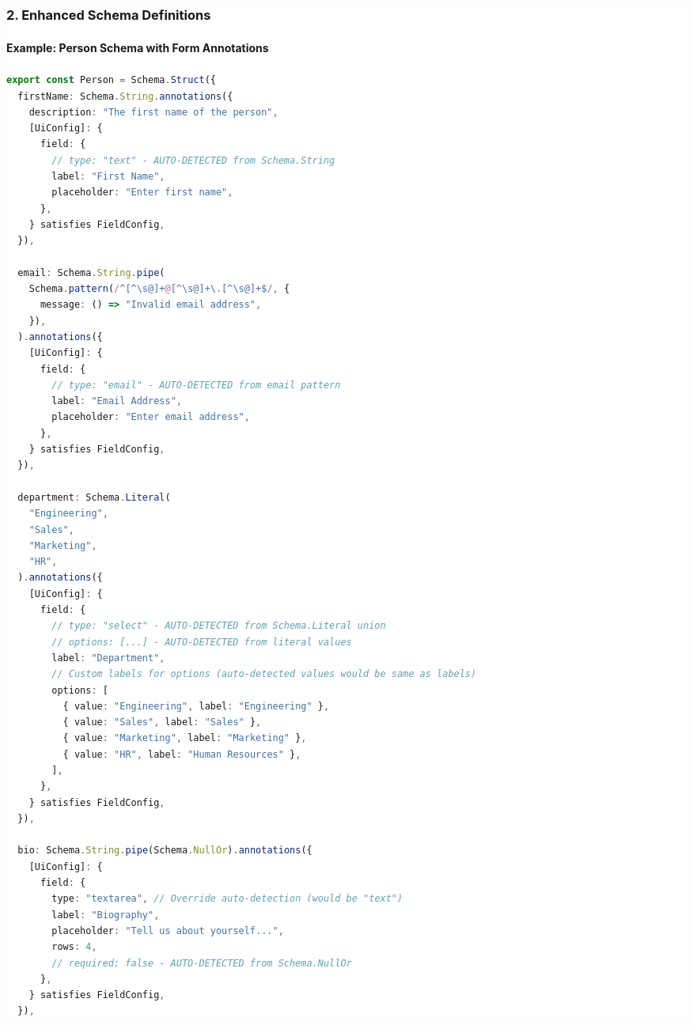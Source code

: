 ### 2. Enhanced Schema Definitions

#### Example: Person Schema with Form Annotations

```typescript
export const Person = Schema.Struct({
  firstName: Schema.String.annotations({
    description: "The first name of the person",
    [UiConfig]: {
      field: {
        // type: "text" - AUTO-DETECTED from Schema.String
        label: "First Name",
        placeholder: "Enter first name",
      },
    } satisfies FieldConfig,
  }),

  email: Schema.String.pipe(
    Schema.pattern(/^[^\s@]+@[^\s@]+\.[^\s@]+$/, {
      message: () => "Invalid email address",
    }),
  ).annotations({
    [UiConfig]: {
      field: {
        // type: "email" - AUTO-DETECTED from email pattern
        label: "Email Address",
        placeholder: "Enter email address",
      },
    } satisfies FieldConfig,
  }),

  department: Schema.Literal(
    "Engineering",
    "Sales",
    "Marketing",
    "HR",
  ).annotations({
    [UiConfig]: {
      field: {
        // type: "select" - AUTO-DETECTED from Schema.Literal union
        // options: [...] - AUTO-DETECTED from literal values
        label: "Department",
        // Custom labels for options (auto-detected values would be same as labels)
        options: [
          { value: "Engineering", label: "Engineering" },
          { value: "Sales", label: "Sales" },
          { value: "Marketing", label: "Marketing" },
          { value: "HR", label: "Human Resources" },
        ],
      },
    } satisfies FieldConfig,
  }),

  bio: Schema.String.pipe(Schema.NullOr).annotations({
    [UiConfig]: {
      field: {
        type: "textarea", // Override auto-detection (would be "text")
        label: "Biography",
        placeholder: "Tell us about yourself...",
        rows: 4,
        // required: false - AUTO-DETECTED from Schema.NullOr
      },
    } satisfies FieldConfig,
  }),
```